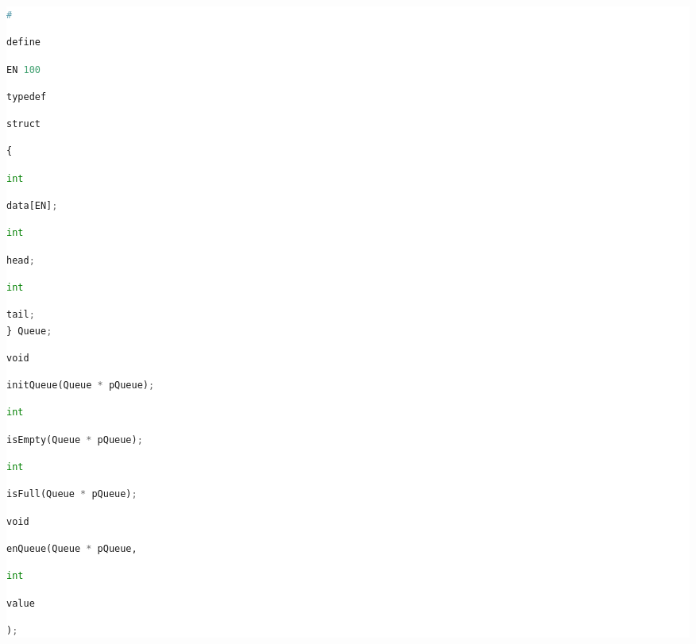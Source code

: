 ```python
```
```python
#
```
```python
define
```
```python
EN 100
```
```python
typedef
```
```python
struct
```
```python
{
```
```python
int
```
```python
data[EN];
```
```python
int
```
```python
head;
```
```python
int
```
```python
tail;
} Queue;
```
```python
void
```
```python
initQueue(Queue * pQueue);
```
```python
int
```
```python
isEmpty(Queue * pQueue);
```
```python
int
```
```python
isFull(Queue * pQueue);
```
```python
void
```
```python
enQueue(Queue * pQueue,
```
```python
int
```
```python
value
```
```python
);
```
```python
```